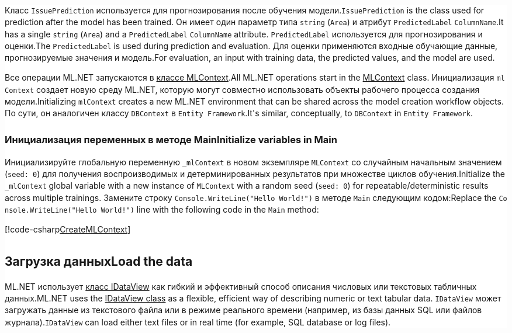 <span data-ttu-id="017a7-165">Класс `IssuePrediction` используется для прогнозирования после обучения модели.</span><span class="sxs-lookup"><span data-stu-id="017a7-165">`IssuePrediction` is the class used for prediction after the model has been trained.</span></span> <span data-ttu-id="017a7-166">Он имеет один параметр типа `string` (`Area`) и атрибут `PredictedLabel` `ColumnName`.</span><span class="sxs-lookup"><span data-stu-id="017a7-166">It has a single `string` (`Area`) and a `PredictedLabel` `ColumnName` attribute.</span></span>  <span data-ttu-id="017a7-167">`PredictedLabel` используется для прогнозирования и оценки.</span><span class="sxs-lookup"><span data-stu-id="017a7-167">The `PredictedLabel` is used during prediction and evaluation.</span></span> <span data-ttu-id="017a7-168">Для оценки применяются входные обучающие данные, прогнозируемые значения и модель.</span><span class="sxs-lookup"><span data-stu-id="017a7-168">For evaluation, an input with training data, the predicted values, and the model are used.</span></span>

<span data-ttu-id="017a7-169">Все операции ML.NET запускаются в [классе MLContext](xref:Microsoft.ML.MLContext).</span><span class="sxs-lookup"><span data-stu-id="017a7-169">All ML.NET operations start in the [MLContext](xref:Microsoft.ML.MLContext) class.</span></span> <span data-ttu-id="017a7-170">Инициализация `mlContext` создает новую среду ML.NET, которую могут совместно использовать объекты рабочего процесса создания модели.</span><span class="sxs-lookup"><span data-stu-id="017a7-170">Initializing `mlContext` creates a new ML.NET environment that can be shared across the model creation workflow objects.</span></span> <span data-ttu-id="017a7-171">По сути, он аналогичен классу `DBContext` в `Entity Framework`.</span><span class="sxs-lookup"><span data-stu-id="017a7-171">It's similar, conceptually, to `DBContext` in `Entity Framework`.</span></span>

### <a name="initialize-variables-in-main"></a><span data-ttu-id="017a7-172">Инициализация переменных в методе Main</span><span class="sxs-lookup"><span data-stu-id="017a7-172">Initialize variables in Main</span></span>

<span data-ttu-id="017a7-173">Инициализируйте глобальную переменную `_mlContext` в новом экземпляре `MLContext` со случайным начальным значением (`seed: 0`) для получения воспроизводимых и детерминированных результатов при множестве циклов обучения.</span><span class="sxs-lookup"><span data-stu-id="017a7-173">Initialize the `_mlContext` global variable  with a new instance of `MLContext` with a random seed (`seed: 0`) for repeatable/deterministic results across multiple trainings.</span></span>  <span data-ttu-id="017a7-174">Замените строку `Console.WriteLine("Hello World!")` в методе `Main` следующим кодом:</span><span class="sxs-lookup"><span data-stu-id="017a7-174">Replace the `Console.WriteLine("Hello World!")` line with the following code in the `Main` method:</span></span>

[!code-csharp[CreateMLContext](~/samples/machine-learning/tutorials/GitHubIssueClassification/Program.cs#CreateMLContext)]

## <a name="load-the-data"></a><span data-ttu-id="017a7-175">Загрузка данных</span><span class="sxs-lookup"><span data-stu-id="017a7-175">Load the data</span></span>

<span data-ttu-id="017a7-176">ML.NET использует [класс IDataView](xref:Microsoft.ML.IDataView) как гибкий и эффективный способ описания числовых или текстовых табличных данных.</span><span class="sxs-lookup"><span data-stu-id="017a7-176">ML.NET uses the [IDataView class](xref:Microsoft.ML.IDataView) as a flexible, efficient way of describing numeric or text tabular data.</span></span> <span data-ttu-id="017a7-177">`IDataView` может загружать данные из текстового файла или в режиме реального времени (например, из базы данных SQL или файлов журнала).</span><span class="sxs-lookup"><span data-stu-id="017a7-177">`IDataView` can load either text files or in real time (for example, SQL database or log files).</span></span>
